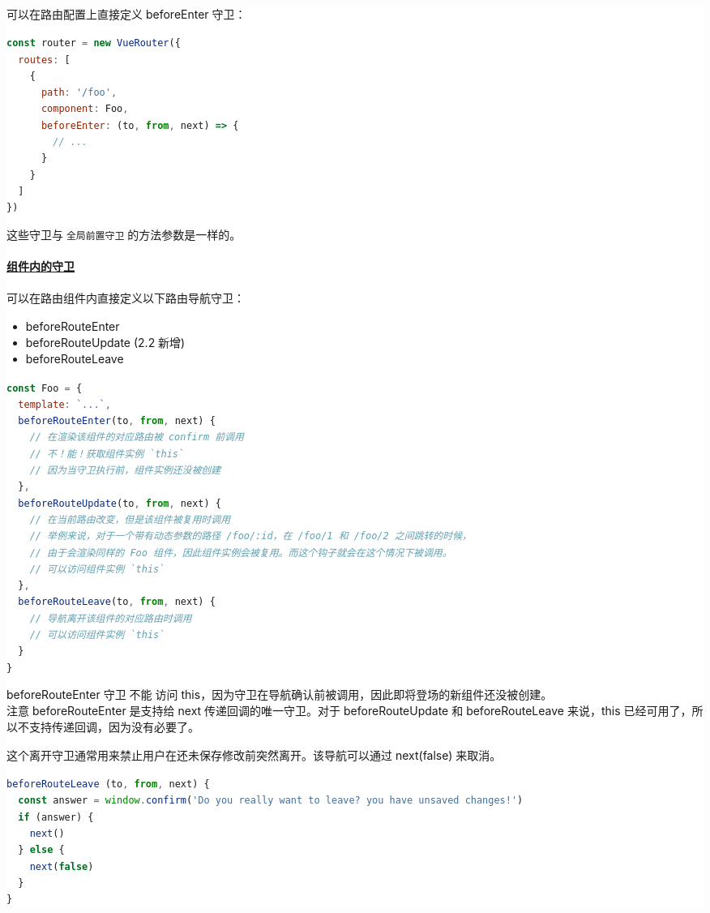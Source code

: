 可以在路由配置上直接定义 beforeEnter 守卫：

```javascript
const router = new VueRouter({
  routes: [
    {
      path: '/foo',
      component: Foo,
      beforeEnter: (to, from, next) => {
        // ...
      }
    }
  ]
})
```

这些守卫与 `全局前置守卫` 的方法参数是一样的。

#### [组件内的守卫](https://v3.router.vuejs.org/zh/guide/advanced/navigation-guards.html#%E7%BB%84%E4%BB%B6%E5%86%85%E7%9A%84%E5%AE%88%E5%8D%AB)

可以在路由组件内直接定义以下路由导航守卫：

- beforeRouteEnter
- beforeRouteUpdate (2.2 新增)
- beforeRouteLeave

```javascript
const Foo = {
  template: `...`,
  beforeRouteEnter(to, from, next) {
    // 在渲染该组件的对应路由被 confirm 前调用
    // 不！能！获取组件实例 `this`
    // 因为当守卫执行前，组件实例还没被创建
  },
  beforeRouteUpdate(to, from, next) {
    // 在当前路由改变，但是该组件被复用时调用
    // 举例来说，对于一个带有动态参数的路径 /foo/:id，在 /foo/1 和 /foo/2 之间跳转的时候，
    // 由于会渲染同样的 Foo 组件，因此组件实例会被复用。而这个钩子就会在这个情况下被调用。
    // 可以访问组件实例 `this`
  },
  beforeRouteLeave(to, from, next) {
    // 导航离开该组件的对应路由时调用
    // 可以访问组件实例 `this`
  }
}
```

beforeRouteEnter 守卫 不能 访问 this，因为守卫在导航确认前被调用，因此即将登场的新组件还没被创建。<br>注意 beforeRouteEnter 是支持给 next 传递回调的唯一守卫。对于 beforeRouteUpdate 和 beforeRouteLeave 来说，this 已经可用了，所以不支持传递回调，因为没有必要了。

这个离开守卫通常用来禁止用户在还未保存修改前突然离开。该导航可以通过 next(false) 来取消。

```javascript
beforeRouteLeave (to, from, next) {
  const answer = window.confirm('Do you really want to leave? you have unsaved changes!')
  if (answer) {
    next()
  } else {
    next(false)
  }
}
```
